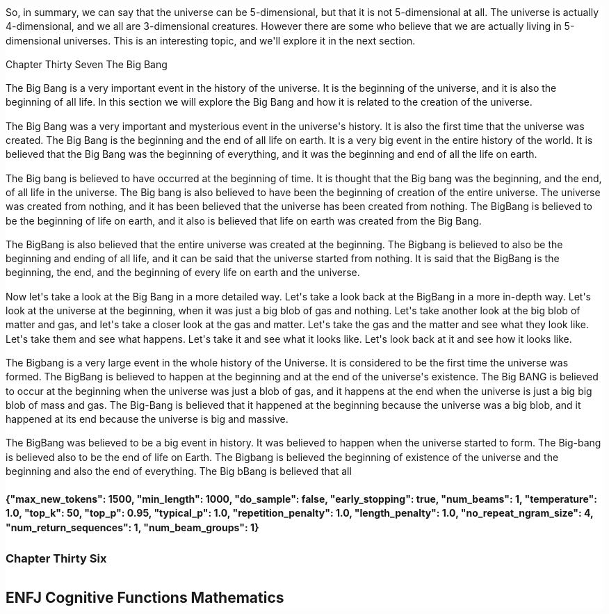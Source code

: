 So, in summary, we can say that the universe can be 5-dimensional, but that it is not 5-dimensional at all. The universe is actually 4-dimensional, and we all are 3-dimensional creatures. However there are some who believe that we are actually living in 5-dimensional universes. This is an interesting topic, and we'll explore it in the next section.

Chapter Thirty Seven
The Big Bang

The Big Bang is a very important event in the history of the universe. It is the beginning of the universe, and it is also the beginning of all life. In this section we will explore the Big Bang and how it is related to the creation of the universe.

The Big Bang was a very important and mysterious event in the universe's history. It is also the first time that the universe was created. The Big Bang is the beginning and the end of all life on earth. It is a very big event in the entire history of the world. It is believed that the Big Bang was the beginning of everything, and it was the beginning and end of all the life on earth.

The Big bang is believed to have occurred at the beginning of time. It is thought that the Big bang was the beginning, and the end, of all life in the universe. The Big bang is also believed to have been the beginning of creation of the entire universe. The universe was created from nothing, and it has been believed that the universe has been created from nothing. The BigBang is believed to be the beginning of life on earth, and it also is believed that life on earth was created from the Big Bang.

The BigBang is also believed that the entire universe was created at the beginning. The Bigbang is believed to also be the beginning and ending of all life, and it can be said that the universe started from nothing. It is said that the BigBang is the beginning, the end, and the beginning of every life on earth and the universe.

Now let's take a look at the Big Bang in a more detailed way. Let's take a look back at the BigBang in a more in-depth way. Let's look at the universe at the beginning, when it was just a big blob of gas and nothing. Let's take another look at the big blob of matter and gas, and let's take a closer look at the gas and matter. Let's take the gas and the matter and see what they look like. Let's take them and see what happens. Let's take it and see what it looks like. Let's look back at it and see how it looks like.

The Bigbang is a very large event in the whole history of the Universe. It is considered to be the first time the universe was formed. The BigBang is believed to happen at the beginning and at the end of the universe's existence. The Big BANG is believed to occur at the beginning when the universe was just a blob of gas, and it happens at the end when the universe is just a big big blob of mass and gas. The Big-Bang is believed that it happened at the beginning because the universe was a big blob, and it happened at its end because the universe is big and massive.

The BigBang was believed to be a big event in history. It was believed to happen when the universe started to form. The Big-bang is believed also to be the end of life on Earth. The Bigbang is believed the beginning of existence of the universe and the beginning and also the end of everything. The Big bBang is believed that all


#### {"max_new_tokens": 1500, "min_length": 1000, "do_sample": false, "early_stopping": true, "num_beams": 1, "temperature": 1.0, "top_k": 50, "top_p": 0.95, "typical_p": 1.0, "repetition_penalty": 1.0, "length_penalty": 1.0, "no_repeat_ngram_size": 4, "num_return_sequences": 1, "num_beam_groups": 1}
### Chapter Thirty Six
## ENFJ Cognitive Functions Mathematics
